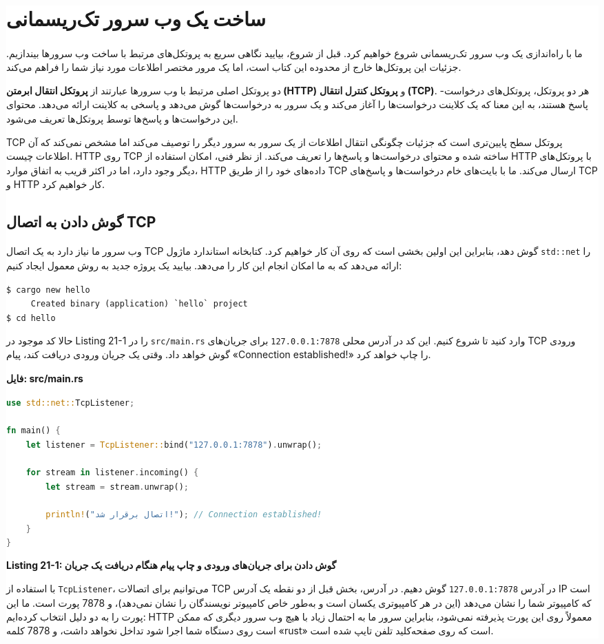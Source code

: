 # ساخت یک وب سرور تک‌ریسمانی

ما با راه‌اندازی یک وب سرور تک‌ریسمانی شروع خواهیم کرد. قبل از شروع، بیایید نگاهی سریع به پروتکل‌های مرتبط با ساخت وب سرورها بیندازیم. جزئیات این پروتکل‌ها خارج از محدوده این کتاب است، اما یک مرور مختصر اطلاعات مورد نیاز شما را فراهم می‌کند.

دو پروتکل اصلی مرتبط با وب سرورها عبارتند از **پروتکل انتقال ابرمتن (HTTP)** و **پروتکل کنترل انتقال (TCP)**. هر دو پروتکل، پروتکل‌های درخواست-پاسخ هستند، به این معنا که یک کلاینت درخواست‌ها را آغاز می‌کند و یک سرور به درخواست‌ها گوش می‌دهد و پاسخی به کلاینت ارائه می‌دهد. محتوای این درخواست‌ها و پاسخ‌ها توسط پروتکل‌ها تعریف می‌شود.

TCP پروتکل سطح پایین‌تری است که جزئیات چگونگی انتقال اطلاعات از یک سرور به سرور دیگر را توصیف می‌کند اما مشخص نمی‌کند که آن اطلاعات چیست. HTTP روی TCP ساخته شده و محتوای درخواست‌ها و پاسخ‌ها را تعریف می‌کند. از نظر فنی، امکان استفاده از HTTP با پروتکل‌های دیگر وجود دارد، اما در اکثر قریب به اتفاق موارد، HTTP داده‌های خود را از طریق TCP ارسال می‌کند. ما با بایت‌های خام درخواست‌ها و پاسخ‌های TCP و HTTP کار خواهیم کرد.

## گوش دادن به اتصال TCP

وب سرور ما نیاز دارد به یک اتصال TCP گوش دهد، بنابراین این اولین بخشی است که روی آن کار خواهیم کرد. کتابخانه استاندارد ماژول `std::net` را ارائه می‌دهد که به ما امکان انجام این کار را می‌دهد. بیایید یک پروژه جدید به روش معمول ایجاد کنیم:

```
$ cargo new hello
     Created binary (application) `hello` project
$ cd hello
```

حالا کد موجود در Listing 21-1 را در `src/main.rs` وارد کنید تا شروع کنیم. این کد در آدرس محلی `127.0.0.1:7878` برای جریان‌های TCP ورودی گوش خواهد داد. وقتی یک جریان ورودی دریافت کند، پیام «Connection established!» را چاپ خواهد کرد.

**فایل: src/main.rs**

```rust
use std::net::TcpListener;

fn main() {
    let listener = TcpListener::bind("127.0.0.1:7878").unwrap();

    for stream in listener.incoming() {
        let stream = stream.unwrap();

        println!("اتصال برقرار شد!"); // Connection established!
    }
}
```

**Listing 21-1: گوش دادن برای جریان‌های ورودی و چاپ پیام هنگام دریافت یک جریان**

با استفاده از `TcpListener`، می‌توانیم برای اتصالات TCP در آدرس `127.0.0.1:7878` گوش دهیم. در آدرس، بخش قبل از دو نقطه یک آدرس IP است که کامپیوتر شما را نشان می‌دهد (این در هر کامپیوتری یکسان است و به‌طور خاص کامپیوتر نویسندگان را نشان نمی‌دهد)، و 7878 پورت است. ما این پورت را به دو دلیل انتخاب کرده‌ایم: HTTP معمولاً روی این پورت پذیرفته نمی‌شود، بنابراین سرور ما به احتمال زیاد با هیچ وب سرور دیگری که ممکن است روی دستگاه شما اجرا شود تداخل نخواهد داشت، و 7878 کلمه «rust» است که روی صفحه‌کلید تلفن تایپ شده است.
